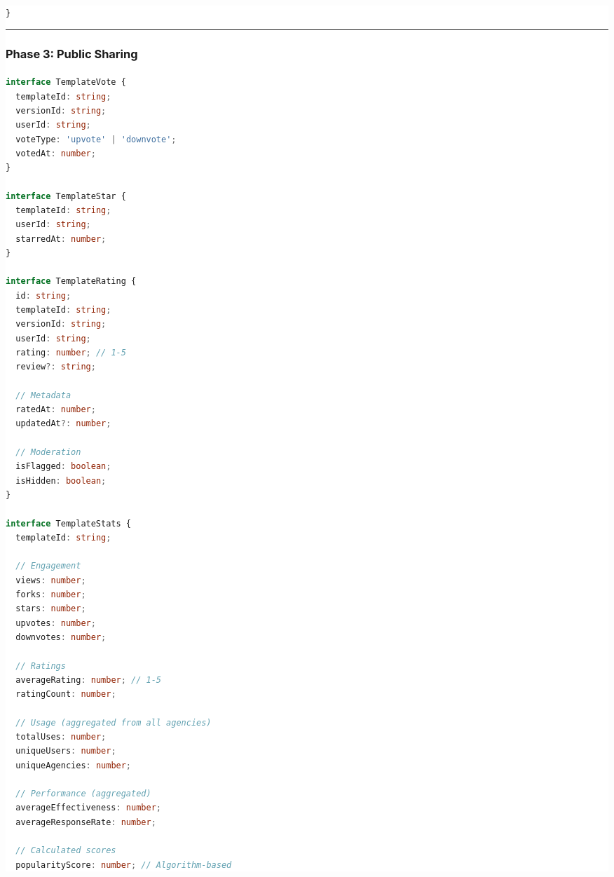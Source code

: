 ```typescript
}
```

---

### Phase 3: Public Sharing

```typescript
interface TemplateVote {
  templateId: string;
  versionId: string;
  userId: string;
  voteType: 'upvote' | 'downvote';
  votedAt: number;
}

interface TemplateStar {
  templateId: string;
  userId: string;
  starredAt: number;
}

interface TemplateRating {
  id: string;
  templateId: string;
  versionId: string;
  userId: string;
  rating: number; // 1-5
  review?: string;

  // Metadata
  ratedAt: number;
  updatedAt?: number;

  // Moderation
  isFlagged: boolean;
  isHidden: boolean;
}

interface TemplateStats {
  templateId: string;

  // Engagement
  views: number;
  forks: number;
  stars: number;
  upvotes: number;
  downvotes: number;

  // Ratings
  averageRating: number; // 1-5
  ratingCount: number;

  // Usage (aggregated from all agencies)
  totalUses: number;
  uniqueUsers: number;
  uniqueAgencies: number;

  // Performance (aggregated)
  averageEffectiveness: number;
  averageResponseRate: number;

  // Calculated scores
  popularityScore: number; // Algorithm-based
```